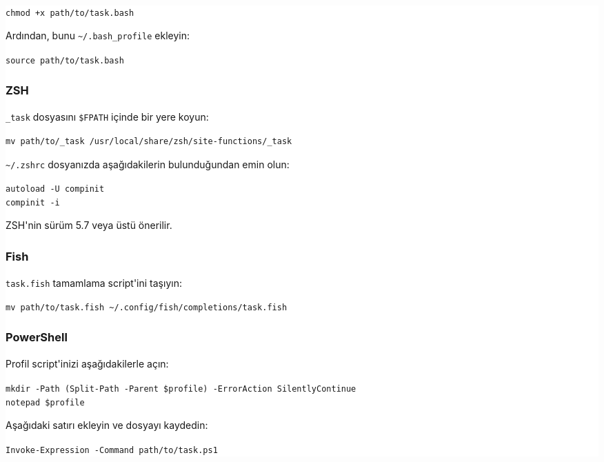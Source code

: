 ```
chmod +x path/to/task.bash
```

Ardından, bunu `~/.bash_profile` ekleyin:

```shell
source path/to/task.bash
```

### ZSH

`_task` dosyasını `$FPATH` içinde bir yere koyun:

```shell
mv path/to/_task /usr/local/share/zsh/site-functions/_task
```

`~/.zshrc` dosyanızda aşağıdakilerin bulunduğundan emin olun:

```shell
autoload -U compinit
compinit -i
```

ZSH'nin sürüm 5.7 veya üstü önerilir.

### Fish

`task.fish` tamamlama script'ini taşıyın:

```shell
mv path/to/task.fish ~/.config/fish/completions/task.fish
```

### PowerShell

Profil script'inizi aşağıdakilerle açın:

```
mkdir -Path (Split-Path -Parent $profile) -ErrorAction SilentlyContinue
notepad $profile
```

Aşağıdaki satırı ekleyin ve dosyayı kaydedin:

```shell
Invoke-Expression -Command path/to/task.ps1
```




[go]: https://golang.org/
[snapcraft]: https://snapcraft.io/task
[homebrew]: https://brew.sh/
[installscript]: https://github.com/go-task/task/blob/main/install-task.sh
[releases]: https://github.com/go-task/task/releases
[godownloader]: https://github.com/goreleaser/godownloader
[choco]: https://chocolatey.org/
[scoop]: https://scoop.sh/
[tea]: https://tea.xyz/
